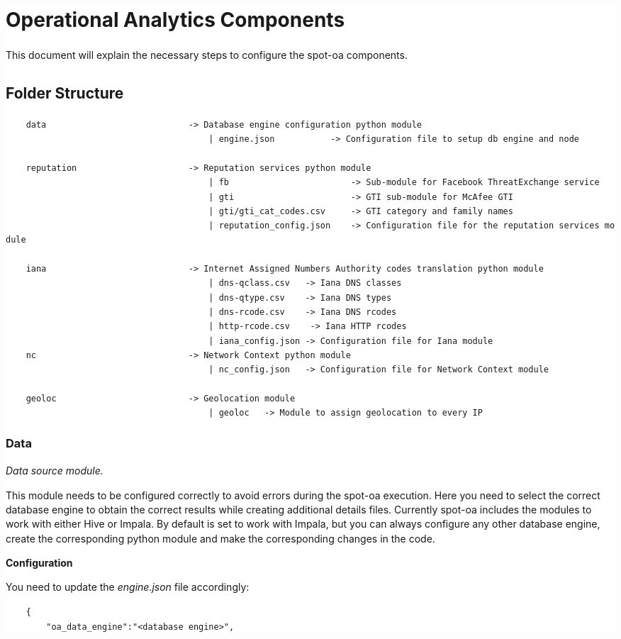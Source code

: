 # Operational Analytics Components 

This document will explain the necessary steps to configure the spot-oa components.

## Folder Structure

        data                            -> Database engine configuration python module
                                            | engine.json           -> Configuration file to setup db engine and node

        reputation                      -> Reputation services python module
                                            | fb                        -> Sub-module for Facebook ThreatExchange service
                                            | gti                       -> GTI sub-module for McAfee GTI
                                            | gti/gti_cat_codes.csv     -> GTI category and family names 
                                            | reputation_config.json    -> Configuration file for the reputation services module
                                            
        iana                            -> Internet Assigned Numbers Authority codes translation python module
                                            | dns-qclass.csv   -> Iana DNS classes
                                            | dns-qtype.csv    -> Iana DNS types
                                            | dns-rcode.csv    -> Iana DNS rcodes
                                            | http-rcode.csv    -> Iana HTTP rcodes 
                                            | iana_config.json -> Configuration file for Iana module
        nc                              -> Network Context python module
                                            | nc_config.json   -> Configuration file for Network Context module

        geoloc                          -> Geolocation module
                                            | geoloc   -> Module to assign geolocation to every IP


### Data
_Data source module._

This module needs to be configured correctly to avoid errors during the spot-oa execution. Here you need to select the correct database engine to obtain the correct results while creating additional details files.
Currently spot-oa includes the modules to work with either Hive or Impala. By default is set to work with Impala, but you can always configure any other database engine, create the corresponding python module and make the corresponding changes in the code.

**Configuration**

You need to update the _engine.json_ file accordingly:

        {
            "oa_data_engine":"<database engine>",
            
